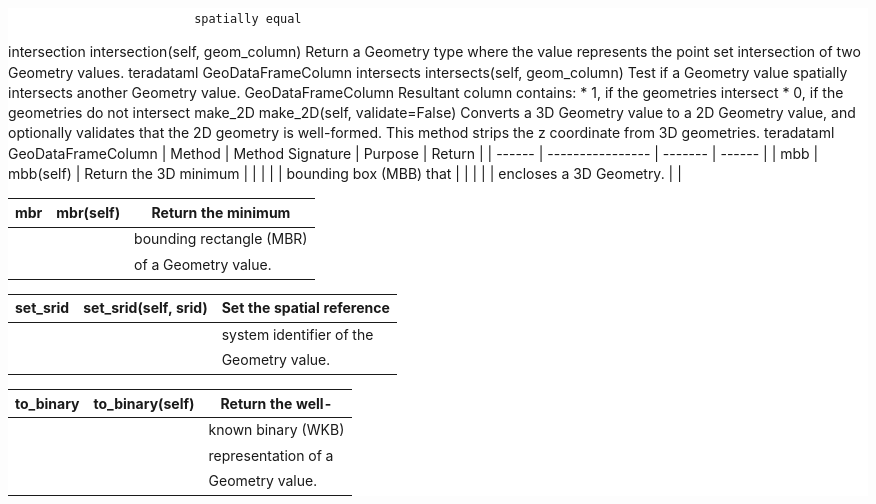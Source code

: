                               spatially equal
intersection intersection(self,
      geom_column)
                Return a Geometry type
                where the value represents
                the point set intersection of
                two Geometry values.
                            teradataml GeoDataFrameColumn
intersects intersects(self,
      geom_column)
                Test if a Geometry value
                spatially intersects another
                Geometry value.
                            GeoDataFrameColumn
                            Resultant column contains:
                            * 1, if the geometries intersect
                            * 0, if the geometries do
                              not intersect
make_2D make_2D(self,
      validate=False)
                Converts a 3D Geometry
                value to a 2D Geometry
                value, and optionally
                validates that the 2D
                geometry is well-formed.
                This method strips
                the z coordinate from
                3D geometries.
                            teradataml GeoDataFrameColumn
| Method | Method Signature | Purpose | Return |
| ------ | ---------------- | ------- | ------ |
| mbb | mbb(self) | Return the 3D minimum |  |
|  |  | bounding box (MBB) that |  |
|  |  | encloses a 3D Geometry. |  |

| mbr | mbr(self) | Return the minimum |
| --- | --------- | ------------------ |
|  |  | bounding rectangle (MBR) |
|  |  | of a Geometry value. |

| set_srid | set_srid(self, srid) | Set the spatial reference |
| -------- | -------------------- | ------------------------- |
|  |  | system identifier of the |
|  |  | Geometry value. |

| to_binary | to_binary(self) | Return the well- |
| --------- | --------------- | ---------------- |
|  |  | known binary (WKB) |
|  |  | representation of a |
|  |  | Geometry value. |
